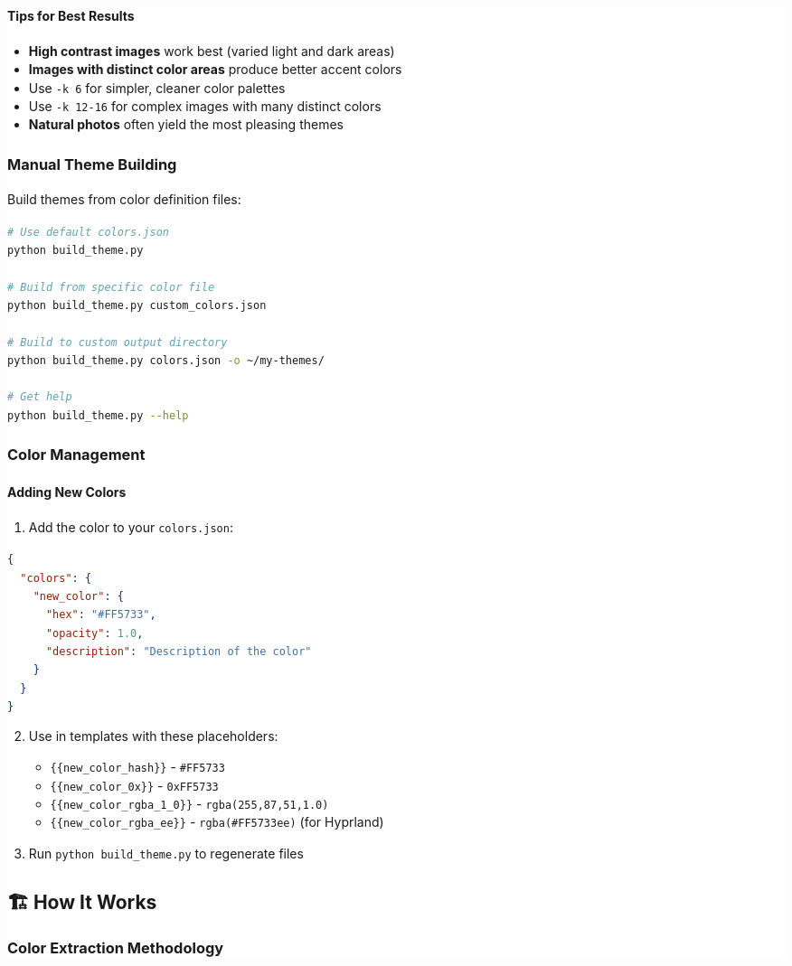 #### Tips for Best Results
- **High contrast images** work best (varied light and dark areas)
- **Images with distinct color areas** produce better accent colors
- Use `-k 6` for simpler, cleaner color palettes
- Use `-k 12-16` for complex images with many distinct colors
- **Natural photos** often yield the most pleasing themes

### Manual Theme Building

Build themes from color definition files:

```bash
# Use default colors.json
python build_theme.py

# Build from specific color file
python build_theme.py custom_colors.json

# Build to custom output directory
python build_theme.py colors.json -o ~/my-themes/

# Get help
python build_theme.py --help
```

### Color Management

#### Adding New Colors

1. Add the color to your `colors.json`:
```json
{
  "colors": {
    "new_color": {
      "hex": "#FF5733",
      "opacity": 1.0,
      "description": "Description of the color"
    }
  }
}
```

2. Use in templates with these placeholders:
   - `{{new_color_hash}}` - `#FF5733`
   - `{{new_color_0x}}` - `0xFF5733`
   - `{{new_color_rgba_1_0}}` - `rgba(255,87,51,1.0)`
   - `{{new_color_rgba_ee}}` - `rgba(#FF5733ee)` (for Hyprland)

3. Run `python build_theme.py` to regenerate files

## 🏗️ How It Works

### Color Extraction Methodology
